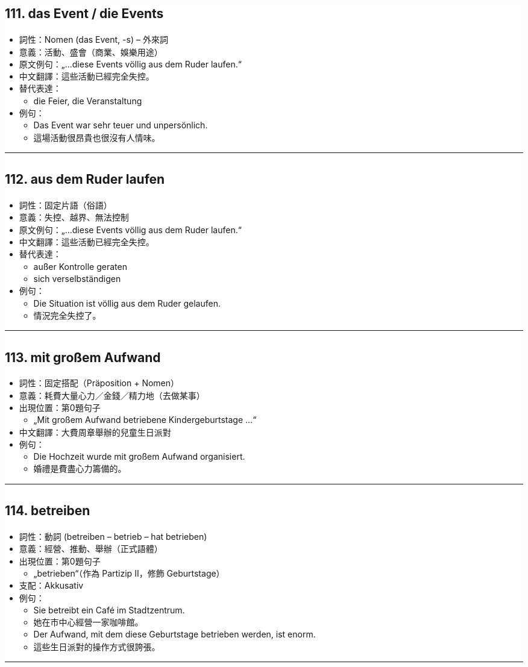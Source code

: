## 111. das Event / die Events

- 詞性：Nomen (das Event, -s) – 外來詞
- 意義：活動、盛會（商業、娛樂用途）
- 原文例句：„…diese Events völlig aus dem Ruder laufen.“
- 中文翻譯：這些活動已經完全失控。
- 替代表達：
  - die Feier, die Veranstaltung
- 例句：
  - Das Event war sehr teuer und unpersönlich.
  - 這場活動很昂貴也很沒有人情味。

---

## 112. aus dem Ruder laufen

- 詞性：固定片語（俗語）
- 意義：失控、越界、無法控制
- 原文例句：„…diese Events völlig aus dem Ruder laufen.“
- 中文翻譯：這些活動已經完全失控。
- 替代表達：
  - außer Kontrolle geraten
  - sich verselbständigen
- 例句：
  - Die Situation ist völlig aus dem Ruder gelaufen.
  - 情況完全失控了。

---

## 113. mit großem Aufwand

- 詞性：固定搭配（Präposition + Nomen）
- 意義：耗費大量心力／金錢／精力地（去做某事）
- 出現位置：第0題句子
  - „Mit großem Aufwand betriebene Kindergeburtstage …“
- 中文翻譯：大費周章舉辦的兒童生日派對
- 例句：
  - Die Hochzeit wurde mit großem Aufwand organisiert.
  - 婚禮是費盡心力籌備的。

---

## 114. betreiben

- 詞性：動詞 (betreiben – betrieb – hat betrieben)
- 意義：經營、推動、舉辦（正式語體）
- 出現位置：第0題句子
  - „betrieben“（作為 Partizip II，修飾 Geburtstage）
- 支配：Akkusativ
- 例句：
  - Sie betreibt ein Café im Stadtzentrum.
  - 她在市中心經營一家咖啡館。
  - Der Aufwand, mit dem diese Geburtstage betrieben werden, ist enorm.
  - 這些生日派對的操作方式很誇張。

---